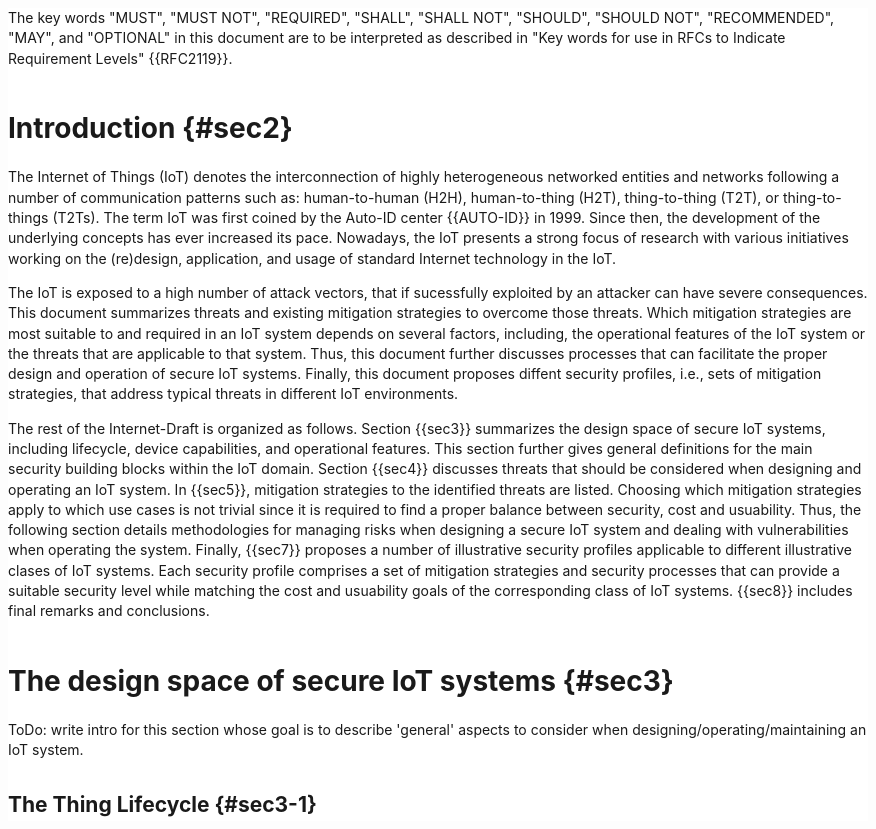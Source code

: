 The key words "MUST", "MUST NOT", "REQUIRED", "SHALL", "SHALL NOT", "SHOULD",
"SHOULD NOT", "RECOMMENDED", "MAY", and "OPTIONAL" in this document are to
be interpreted as described in "Key words for use in RFCs to Indicate Requirement
Levels" {{RFC2119}}.

# Introduction {#sec2}

The Internet of Things (IoT) denotes the interconnection of highly heterogeneous networked entities and networks following a number of communication patterns such as: human-to-human (H2H), human-to-thing (H2T), thing-to-thing (T2T), or thing-to-things (T2Ts). The term IoT was first coined by the Auto-ID center {{AUTO-ID}} in 1999. Since then, the development of the underlying concepts has ever increased its pace. Nowadays, the IoT presents a strong focus of research with various initiatives working on the (re)design, application, and usage of standard Internet technology in the IoT.

The IoT is exposed to a high number of attack vectors, that if sucessfully exploited by an attacker can have severe consequences.
This document summarizes threats and existing mitigation strategies to overcome those threats.
Which mitigation strategies are most suitable to and required in an IoT system depends on several factors, including, the operational features of the IoT system or the threats that are applicable to that system.
Thus, this document further discusses processes that can facilitate the proper design and operation of secure IoT systems.
Finally, this document proposes diffent security profiles, i.e., sets of mitigation strategies, that address typical threats in different IoT environments.

The rest of the Internet-Draft is organized as follows. 
Section {{sec3}} summarizes the design space of secure IoT systems, including lifecycle, device capabilities, and operational features.
This section further gives general definitions for the main security building blocks within the IoT domain. 
Section {{sec4}} discusses threats that should be considered when designing and operating an IoT system. 
In {{sec5}}, mitigation strategies to the identified threats are listed.
Choosing which mitigation strategies apply to which use cases is not trivial since it is required to find a proper balance between security, cost and usuability. 
Thus, the following section details methodologies for managing risks when designing a secure IoT system and dealing with vulnerabilities when operating the system. 
Finally, {{sec7}} proposes a number of illustrative security profiles applicable to different illustrative clases of IoT systems. 
Each security profile comprises a set of mitigation strategies and security processes that can provide a suitable security level while matching the cost and usuability goals of the corresponding class of IoT systems.
{{sec8}} includes final remarks and conclusions.

# The design space of secure IoT systems {#sec3}

ToDo: write intro for this section whose goal is to describe 'general' aspects to consider when designing/operating/maintaining an IoT system.

## The Thing Lifecycle {#sec3-1}
